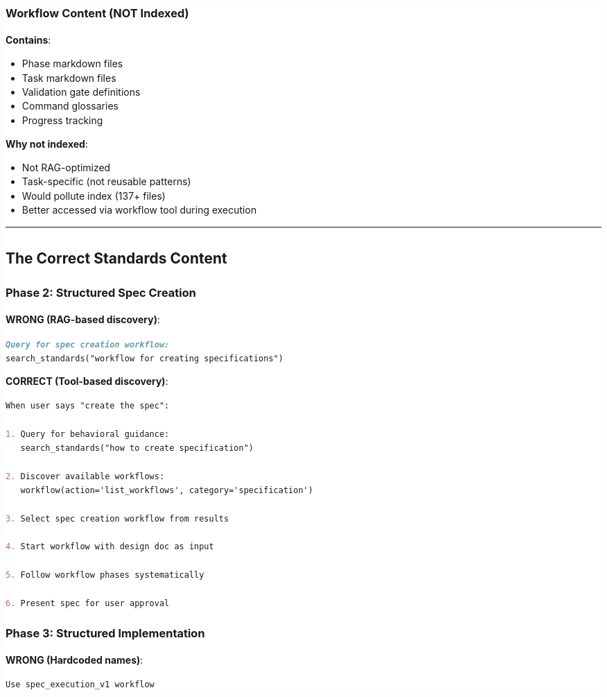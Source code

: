 ### Workflow Content (NOT Indexed)

**Contains**:
- Phase markdown files
- Task markdown files
- Validation gate definitions
- Command glossaries
- Progress tracking

**Why not indexed**: 
- Not RAG-optimized
- Task-specific (not reusable patterns)
- Would pollute index (137+ files)
- Better accessed via workflow tool during execution

---

## The Correct Standards Content

### Phase 2: Structured Spec Creation

**WRONG (RAG-based discovery)**:
```markdown
Query for spec creation workflow:
search_standards("workflow for creating specifications")
```

**CORRECT (Tool-based discovery)**:
```markdown
When user says "create the spec":

1. Query for behavioral guidance:
   search_standards("how to create specification")

2. Discover available workflows:
   workflow(action='list_workflows', category='specification')

3. Select spec creation workflow from results

4. Start workflow with design doc as input

5. Follow workflow phases systematically

6. Present spec for user approval
```

### Phase 3: Structured Implementation

**WRONG (Hardcoded names)**:
```markdown
Use spec_execution_v1 workflow
```
